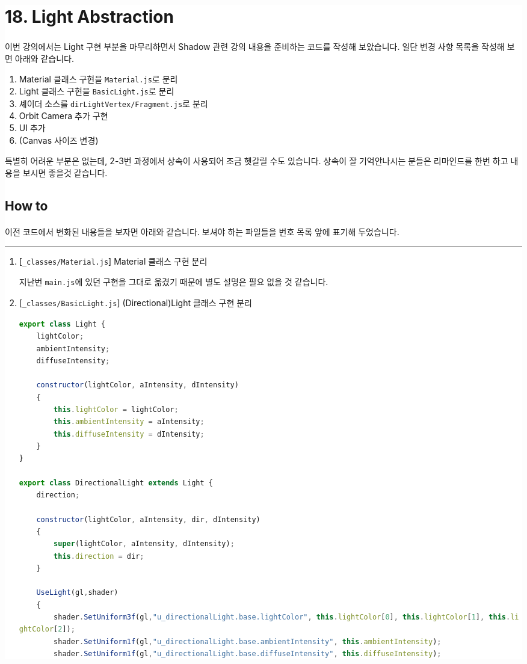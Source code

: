 # 18. Light Abstraction

이번 강의에서는 Light 구현 부분을 마무리하면서 Shadow 관련 강의 내용을 준비하는 코드를 작성해 보았습니다. 일단 변경 사항 목록을 작성해 보면 아래와 같습니다.

1. Material 클래스 구현을 `Material.js`로 분리
2. Light 클래스 구현을 `BasicLight.js`로 분리
3. 셰이더 소스를 `dirLightVertex/Fragment.js`로 분리
4. Orbit Camera 추가 구현
5. UI 추가
6. (Canvas 사이즈 변경)

특별히 어려운 부분은 없는데, 2-3번 과정에서 상속이 사용되어 조금 헷갈릴 수도 있습니다. 상속이 잘 기억안나시는 분들은 리마인드를 한번 하고 내용을 보시면 좋을것 같습니다.

## How to

이전 코드에서 변화된 내용들을 보자면 아래와 같습니다. 보셔야 하는 파일들을 번호 목록 앞에 표기해 두었습니다.

---
1. [`_classes/Material.js`] Material 클래스 구현 분리

    지난번 `main.js`에 있던 구현을 그대로 옮겼기 때문에 별도 설명은 필요 없을 것 같습니다.

2. [`_classes/BasicLight.js`] (Directional)Light 클래스 구현 분리

    ```js
    export class Light {
        lightColor;
        ambientIntensity;
        diffuseIntensity;

        constructor(lightColor, aIntensity, dIntensity)
        {
            this.lightColor = lightColor;
            this.ambientIntensity = aIntensity;
            this.diffuseIntensity = dIntensity;
        }
    }

    export class DirectionalLight extends Light {
        direction;

        constructor(lightColor, aIntensity, dir, dIntensity)
        {
            super(lightColor, aIntensity, dIntensity);
            this.direction = dir;
        }

        UseLight(gl,shader)
        {
            shader.SetUniform3f(gl,"u_directionalLight.base.lightColor", this.lightColor[0], this.lightColor[1], this.lightColor[2]);
            shader.SetUniform1f(gl,"u_directionalLight.base.ambientIntensity", this.ambientIntensity);
            shader.SetUniform1f(gl,"u_directionalLight.base.diffuseIntensity", this.diffuseIntensity);
